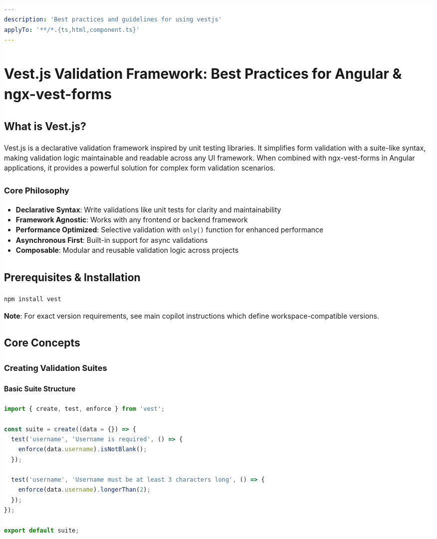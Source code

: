 ```yaml
---
description: 'Best practices and guidelines for using vestjs'
applyTo: '**/*.{ts,html,component.ts}'
---
```



# Vest.js Validation Framework: Best Practices for Angular & ngx-vest-forms

## What is Vest.js?

Vest.js is a declarative validation framework inspired by unit testing libraries. It simplifies form validation with a suite-like syntax, making validation logic maintainable and readable across any UI framework. When combined with ngx-vest-forms in Angular applications, it provides a powerful solution for complex form validation scenarios.

### Core Philosophy
- **Declarative Syntax**: Write validations like unit tests for clarity and maintainability
- **Framework Agnostic**: Works with any frontend or backend framework
- **Performance Optimized**: Selective validation with `only()` function for enhanced performance
- **Asynchronous First**: Built-in support for async validations
- **Composable**: Modular and reusable validation logic across projects

## Prerequisites & Installation

```bash
npm install vest
```

**Note**: For exact version requirements, see main copilot instructions which define workspace-compatible versions.

## Core Concepts

### Creating Validation Suites

#### Basic Suite Structure
```typescript
import { create, test, enforce } from 'vest';

const suite = create((data = {}) => {
  test('username', 'Username is required', () => {
    enforce(data.username).isNotBlank();
  });

  test('username', 'Username must be at least 3 characters long', () => {
    enforce(data.username).longerThan(2);
  });
});

export default suite;
```

